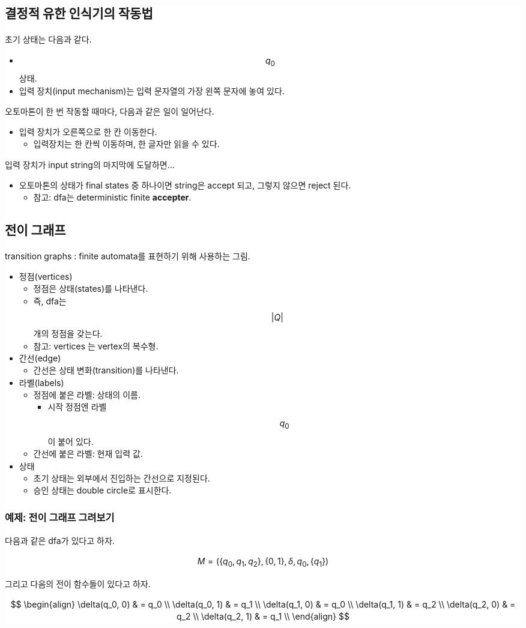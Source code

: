 ## 결정적 유한 인식기의 작동법

초기 상태는 다음과 같다.

* $$ q_0 $$ 상태.
* 입력 장치(input mechanism)는 입력 문자열의 가장 왼쪽 문자에 놓여 있다.

오토마톤이 한 번 작동할 때마다, 다음과 같은 일이 일어난다.

* 입력 장치가 오른쪽으로 한 칸 이동한다.
    * 입력장치는 한 칸씩 이동하며, 한 글자만 읽을 수 있다.

입력 장치가 input string의 마지막에 도달하면...

* 오토마톤의 상태가 final states 중 하나이면 string은 accept 되고, 그렇지 않으면 reject 된다.
    * 참고: dfa는 deterministic finite **accepter**.


## 전이 그래프

transition graphs : finite automata를 표현하기 위해 사용하는 그림.

* 정점(vertices)
    * 정점은 상태(states)를 나타낸다.
    * 즉, dfa는 $$ \vert Q \vert $$개의 정점을 갖는다.
    * 참고: vertices 는 vertex의 복수형.
* 간선(edge)
    * 간선은 상태 변화(transition)를 나타낸다.
* 라벨(labels)
    * 정점에 붙은 라벨: 상태의 이름.
        * 시작 정점엔 라벨 $$ q_0 $$이 붙어 있다.
    * 간선에 붙은 라벨: 현재 입력 값.
* 상태
    * 초기 상태는 외부에서 진입하는 간선으로 지정된다.
    * 승인 상태는 double circle로 표시한다.

### 예제: 전이 그래프 그려보기

다음과 같은 dfa가 있다고 하자.

$$ M = ( \{q_0, q_1, q_2\}, \{ 0,1 \}, \delta, q_0, \{ q_1 \} ) $$

그리고 다음의 전이 함수들이 있다고 하자.

$$
\begin{align}
\delta(q_0, 0) & = q_0 \\
\delta(q_0, 1) & = q_1 \\
\delta(q_1, 0) & = q_0 \\
\delta(q_1, 1) & = q_2 \\
\delta(q_2, 0) & = q_2 \\
\delta(q_2, 1) & = q_1 \\
\end{align}
$$
